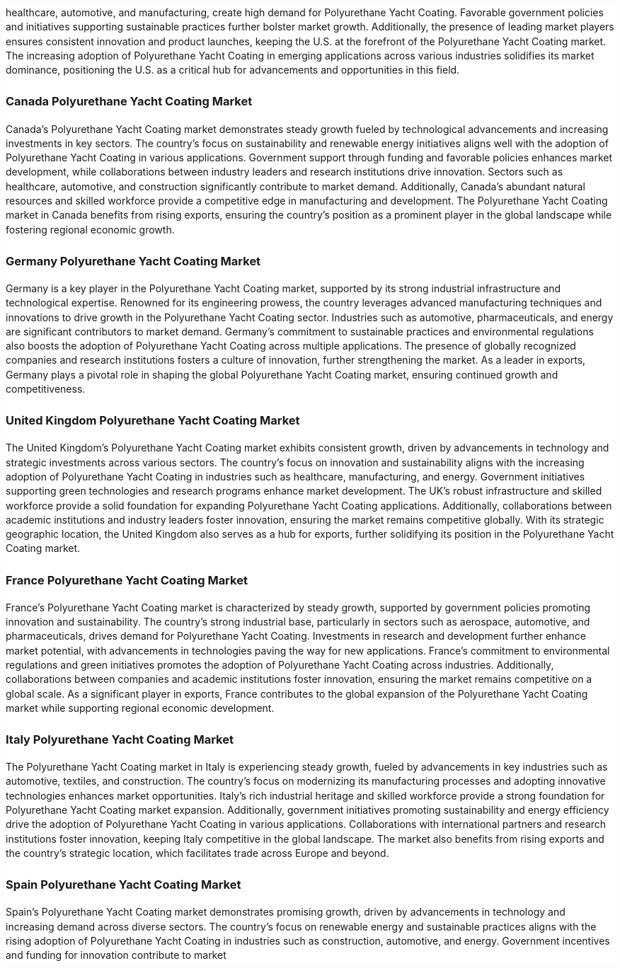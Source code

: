healthcare, automotive, and manufacturing, create high demand for Polyurethane Yacht Coating. Favorable government policies and initiatives supporting sustainable practices further bolster market growth. Additionally, the presence of leading market players ensures consistent innovation and product launches, keeping the U.S. at the forefront of the Polyurethane Yacht Coating market. The increasing adoption of Polyurethane Yacht Coating in emerging applications across various industries solidifies its market dominance, positioning the U.S. as a critical hub for advancements and opportunities in this field.</p><h3>Canada Polyurethane Yacht Coating Market</h3><p>Canada&rsquo;s Polyurethane Yacht Coating market demonstrates steady growth fueled by technological advancements and increasing investments in key sectors. The country&rsquo;s focus on sustainability and renewable energy initiatives aligns well with the adoption of Polyurethane Yacht Coating in various applications. Government support through funding and favorable policies enhances market development, while collaborations between industry leaders and research institutions drive innovation. Sectors such as healthcare, automotive, and construction significantly contribute to market demand. Additionally, Canada&rsquo;s abundant natural resources and skilled workforce provide a competitive edge in manufacturing and development. The Polyurethane Yacht Coating market in Canada benefits from rising exports, ensuring the country&rsquo;s position as a prominent player in the global landscape while fostering regional economic growth.</p><h3>Germany Polyurethane Yacht Coating Market</h3><p>Germany is a key player in the Polyurethane Yacht Coating market, supported by its strong industrial infrastructure and technological expertise. Renowned for its engineering prowess, the country leverages advanced manufacturing techniques and innovations to drive growth in the Polyurethane Yacht Coating sector. Industries such as automotive, pharmaceuticals, and energy are significant contributors to market demand. Germany&rsquo;s commitment to sustainable practices and environmental regulations also boosts the adoption of Polyurethane Yacht Coating across multiple applications. The presence of globally recognized companies and research institutions fosters a culture of innovation, further strengthening the market. As a leader in exports, Germany plays a pivotal role in shaping the global Polyurethane Yacht Coating market, ensuring continued growth and competitiveness.</p><h3>United Kingdom Polyurethane Yacht Coating Market</h3><p>The United Kingdom&rsquo;s Polyurethane Yacht Coating market exhibits consistent growth, driven by advancements in technology and strategic investments across various sectors. The country&rsquo;s focus on innovation and sustainability aligns with the increasing adoption of Polyurethane Yacht Coating in industries such as healthcare, manufacturing, and energy. Government initiatives supporting green technologies and research programs enhance market development. The UK&rsquo;s robust infrastructure and skilled workforce provide a solid foundation for expanding Polyurethane Yacht Coating applications. Additionally, collaborations between academic institutions and industry leaders foster innovation, ensuring the market remains competitive globally. With its strategic geographic location, the United Kingdom also serves as a hub for exports, further solidifying its position in the Polyurethane Yacht Coating market.</p><h3>France Polyurethane Yacht Coating Market</h3><p>France&rsquo;s Polyurethane Yacht Coating market is characterized by steady growth, supported by government policies promoting innovation and sustainability. The country&rsquo;s strong industrial base, particularly in sectors such as aerospace, automotive, and pharmaceuticals, drives demand for Polyurethane Yacht Coating. Investments in research and development further enhance market potential, with advancements in technologies paving the way for new applications. France&rsquo;s commitment to environmental regulations and green initiatives promotes the adoption of Polyurethane Yacht Coating across industries. Additionally, collaborations between companies and academic institutions foster innovation, ensuring the market remains competitive on a global scale. As a significant player in exports, France contributes to the global expansion of the Polyurethane Yacht Coating market while supporting regional economic development.</p><h3>Italy Polyurethane Yacht Coating Market</h3><p>The Polyurethane Yacht Coating market in Italy is experiencing steady growth, fueled by advancements in key industries such as automotive, textiles, and construction. The country&rsquo;s focus on modernizing its manufacturing processes and adopting innovative technologies enhances market opportunities. Italy&rsquo;s rich industrial heritage and skilled workforce provide a strong foundation for Polyurethane Yacht Coating market expansion. Additionally, government initiatives promoting sustainability and energy efficiency drive the adoption of Polyurethane Yacht Coating in various applications. Collaborations with international partners and research institutions foster innovation, keeping Italy competitive in the global landscape. The market also benefits from rising exports and the country&rsquo;s strategic location, which facilitates trade across Europe and beyond.</p><h3>Spain Polyurethane Yacht Coating Market</h3><p>Spain&rsquo;s Polyurethane Yacht Coating market demonstrates promising growth, driven by advancements in technology and increasing demand across diverse sectors. The country&rsquo;s focus on renewable energy and sustainable practices aligns with the rising adoption of Polyurethane Yacht Coating in industries such as construction, automotive, and energy. Government incentives and funding for innovation contribute to market